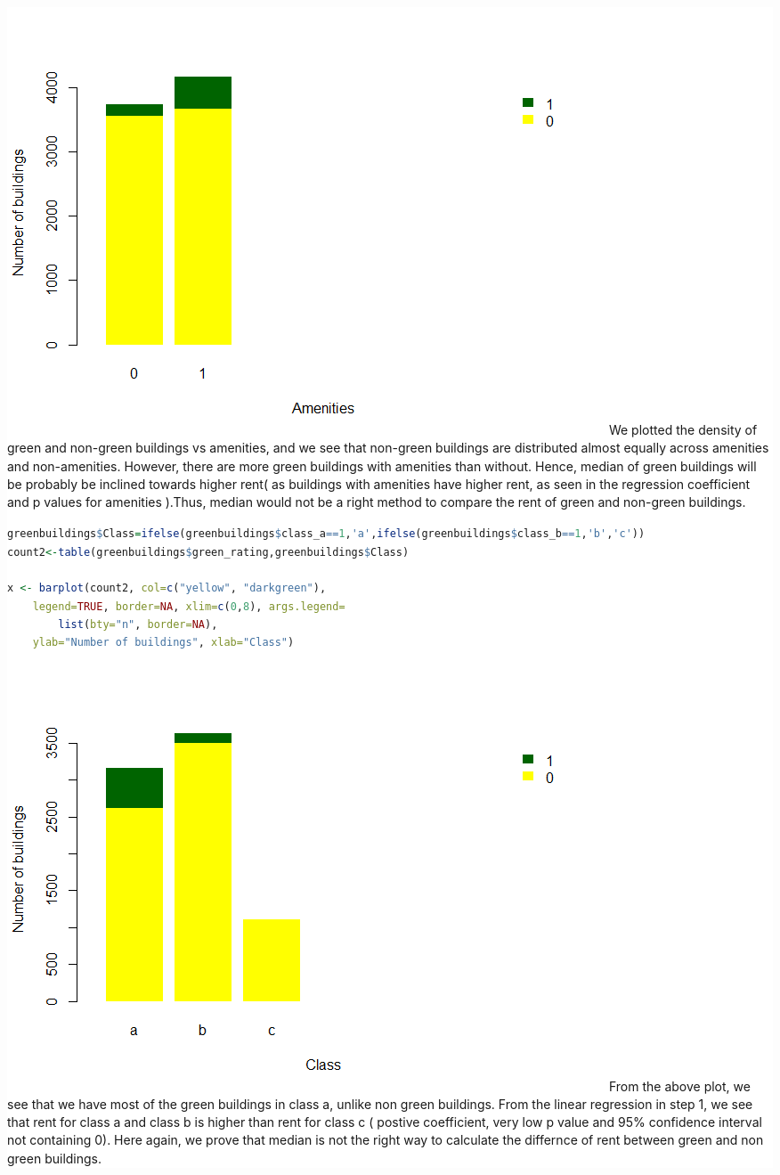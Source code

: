![](STAT380_Part2_Ex1_Bhat_Cui_Ishita_Srikanth_files/figure-markdown_github-ascii_identifiers/unnamed-chunk-3-1.png) We plotted the density of green and non-green buildings vs amenities, and we see that non-green buildings are distributed almost equally across amenities and non-amenities. However, there are more green buildings with amenities than without. Hence, median of green buildings will be probably be inclined towards higher rent( as buildings with amenities have higher rent, as seen in the regression coefficient and p values for amenities ).Thus, median would not be a right method to compare the rent of green and non-green buildings.

``` r
greenbuildings$Class=ifelse(greenbuildings$class_a==1,'a',ifelse(greenbuildings$class_b==1,'b','c'))
count2<-table(greenbuildings$green_rating,greenbuildings$Class)

x <- barplot(count2, col=c("yellow", "darkgreen"), 
    legend=TRUE, border=NA, xlim=c(0,8), args.legend=
        list(bty="n", border=NA), 
    ylab="Number of buildings", xlab="Class")
```

![](STAT380_Part2_Ex1_Bhat_Cui_Ishita_Srikanth_files/figure-markdown_github-ascii_identifiers/unnamed-chunk-4-1.png) From the above plot, we see that we have most of the green buildings in class a, unlike non green buildings. From the linear regression in step 1, we see that rent for class a and class b is higher than rent for class c ( postive coefficient, very low p value and 95% confidence interval not containing 0). Here again, we prove that median is not the right way to calculate the differnce of rent between green and non green buildings.
